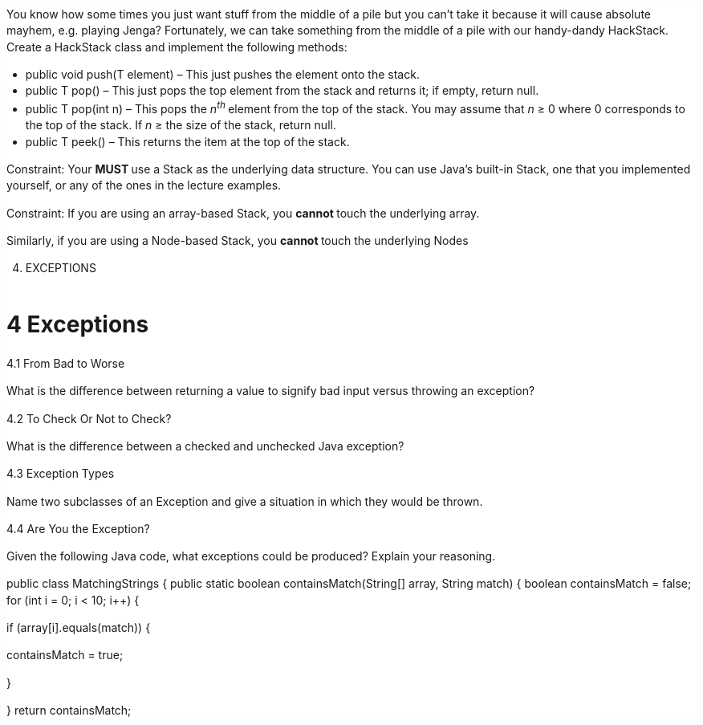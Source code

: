 You know how some times you just want stuff from the middle of a pile but you can’t take it because it will cause absolute mayhem, e.g. playing Jenga? Fortunately, we can take something from the middle of a pile with our handy-dandy HackStack. Create a HackStack class and implement the following methods:

<ul>

 <li>public void push(T element) – This just pushes the element onto the stack.</li>

 <li>public T pop() – This just pops the top element from the stack and returns it; if empty, return null.</li>

 <li>public T pop(int n) – This pops the <em>n<sup>th </sup></em>element from the top of the stack. You may assume that <em>n </em>≥ 0 where 0 corresponds to the top of the stack. If <em>n </em>≥ the size of the stack, return null.</li>

 <li>public T peek() – This returns the item at the top of the stack.</li>

</ul>

Constraint: Your <strong>MUST </strong>use a Stack as the underlying data structure. You can use Java’s built-in Stack, one that you implemented yourself, or any of the ones in the lecture examples.

Constraint: If you are using an array-based Stack, you <strong>cannot </strong>touch the underlying array.

Similarly, if you are using a Node-based Stack, you <strong>cannot </strong>touch the underlying Nodes

<ol start="4">

 <li>EXCEPTIONS</li>

</ol>

<h1>4           Exceptions</h1>

4.1        From Bad to Worse

What is the difference between returning a value to signify bad input versus throwing an exception?

4.2          To Check Or Not to Check?

What is the difference between a checked and unchecked Java exception?

4.3       Exception Types

Name two subclasses of an Exception and give a situation in which they would be thrown.

4.4        Are You the Exception?

Given the following Java code, what exceptions could be produced? Explain your reasoning.

public class MatchingStrings { public static boolean containsMatch(String[] array, String match) { boolean containsMatch = false; for (int i = 0; i &lt; 10; i++) {

if (array[i].equals(match)) {

containsMatch = true;

}

} return containsMatch;
